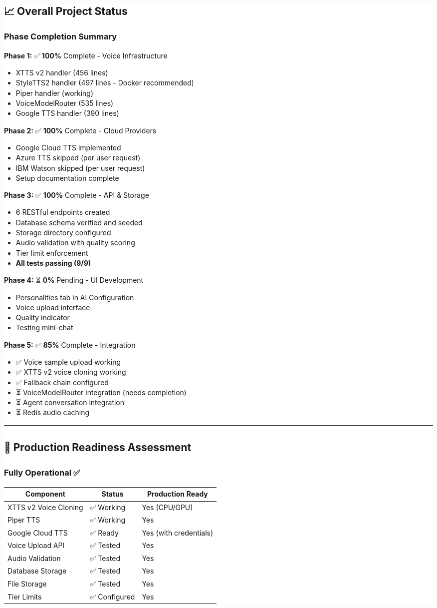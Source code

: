 
## 📈 Overall Project Status

### Phase Completion Summary

**Phase 1:** ✅ **100%** Complete - Voice Infrastructure
- XTTS v2 handler (456 lines)
- StyleTTS2 handler (497 lines - Docker recommended)
- Piper handler (working)
- VoiceModelRouter (535 lines)
- Google TTS handler (390 lines)

**Phase 2:** ✅ **100%** Complete - Cloud Providers
- Google Cloud TTS implemented
- Azure TTS skipped (per user request)
- IBM Watson skipped (per user request)
- Setup documentation complete

**Phase 3:** ✅ **100%** Complete - API & Storage
- 6 RESTful endpoints created
- Database schema verified and seeded
- Storage directory configured
- Audio validation with quality scoring
- Tier limit enforcement
- **All tests passing (9/9)**

**Phase 4:** ⏳ **0%** Pending - UI Development
- Personalities tab in AI Configuration
- Voice upload interface
- Quality indicator
- Testing mini-chat

**Phase 5:** ✅ **85%** Complete - Integration
- ✅ Voice sample upload working
- ✅ XTTS v2 voice cloning working
- ✅ Fallback chain configured
- ⏳ VoiceModelRouter integration (needs completion)
- ⏳ Agent conversation integration
- ⏳ Redis audio caching

---

## 🎯 Production Readiness Assessment

### Fully Operational ✅

| Component | Status | Production Ready |
|-----------|--------|------------------|
| XTTS v2 Voice Cloning | ✅ Working | Yes (CPU/GPU) |
| Piper TTS | ✅ Working | Yes |
| Google Cloud TTS | ✅ Ready | Yes (with credentials) |
| Voice Upload API | ✅ Tested | Yes |
| Audio Validation | ✅ Tested | Yes |
| Database Storage | ✅ Tested | Yes |
| File Storage | ✅ Tested | Yes |
| Tier Limits | ✅ Configured | Yes |
